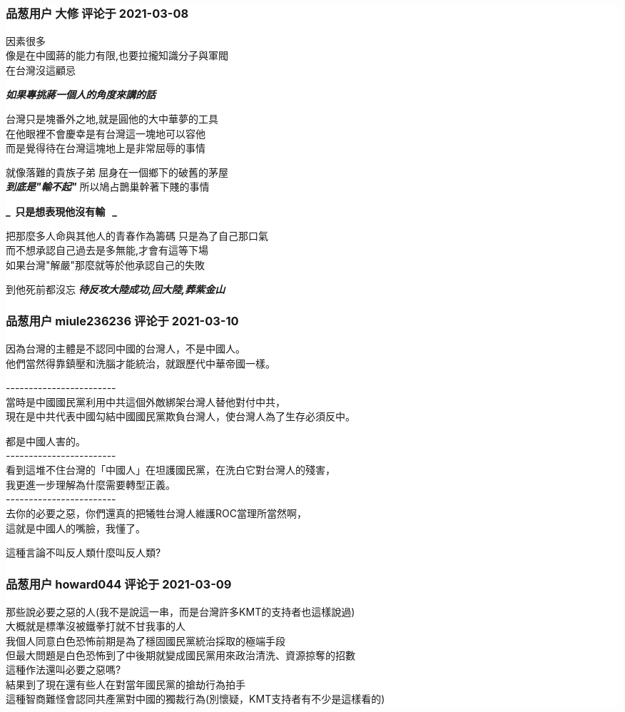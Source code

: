 ### 品葱用户 **大修** 评论于 2021-03-08
        
因素很多  
像是在中國蔣的能力有限,也要拉攏知識分子與軍閥  
在台灣沒這顧忌  
  
_**如果專挑蔣一個人的角度來講的話**_  
  
台灣只是塊番外之地,就是圓他的大中華夢的工具  
在他眼裡不會慶幸是有台灣這一塊地可以容他  
而是覺得待在台灣這塊地上是非常屈辱的事情  
  
就像落難的貴族子弟 屈身在一個鄉下的破舊的茅屋  
_**到底是"輸不起"**_ 所以鳩占鵲巢幹著下賤的事情  
  
**_  只是想表現他沒有輸   _**  
  
把那麼多人命與其他人的青春作為籌碼 只是為了自己那口氣  
而不想承認自己過去是多無能,才會有這等下場  
如果台灣"解嚴"那麼就等於他承認自己的失敗  
  
到他死前都沒忘 _**待反攻大陸成功,回大陸,葬紫金山**_
        
                

### 品葱用户 **miule236236** 评论于 2021-03-10
        
因為台灣的主體是不認同中國的台灣人，不是中國人。  
他們當然得靠鎮壓和洗腦才能統治，就跟歷代中華帝國一樣。  
  
\------------------------  
當時是中國國民黨利用中共這個外敵綁架台灣人替他對付中共，  
現在是中共代表中國勾結中國國民黨欺負台灣人，使台灣人為了生存必須反中。  
  
都是中國人害的。  
\------------------------  
看到這堆不住台灣的「中國人」在坦護國民黨，在洗白它對台灣人的殘害，  
我更進一步理解為什麼需要轉型正義。  
\------------------------  
去你的必要之惡，你們還真的把犧牲台灣人維護ROC當理所當然啊，  
這就是中國人的嘴臉，我懂了。  
  
這種言論不叫反人類什麼叫反人類?
        
                

### 品葱用户 **howard044** 评论于 2021-03-09
        
那些說必要之惡的人(我不是說這一串，而是台灣許多KMT的支持者也這樣說過)  
大概就是標準沒被鐵拳打就不甘我事的人  
我個人同意白色恐怖前期是為了穩固國民黨統治採取的極端手段  
但最大問題是白色恐怖到了中後期就變成國民黨用來政治清洗、資源掠奪的招數  
這種作法還叫必要之惡嗎?  
結果到了現在還有些人在對當年國民黨的搶劫行為拍手  
這種智商難怪會認同共產黨對中國的獨裁行為(別懷疑，KMT支持者有不少是這樣看的)
        
                
